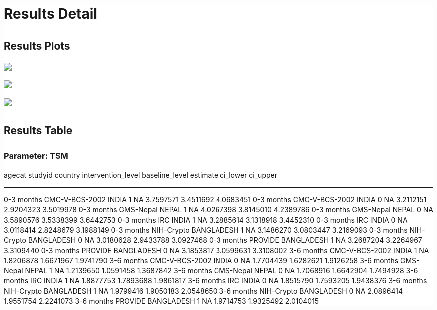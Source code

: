


# Results Detail

## Results Plots
![](/tmp/066d97fa-4338-47ab-8a15-b53afeb5f749/6e07d2ef-7002-4b37-a64e-c0c933c7f637/REPORT_files/figure-html/plot_tsm-1.png)



![](/tmp/066d97fa-4338-47ab-8a15-b53afeb5f749/6e07d2ef-7002-4b37-a64e-c0c933c7f637/REPORT_files/figure-html/plot_ate-1.png)



![](/tmp/066d97fa-4338-47ab-8a15-b53afeb5f749/6e07d2ef-7002-4b37-a64e-c0c933c7f637/REPORT_files/figure-html/plot_par-1.png)

## Results Table

### Parameter: TSM


agecat         studyid          country      intervention_level   baseline_level     estimate    ci_lower    ci_upper
-------------  ---------------  -----------  -------------------  ---------------  ----------  ----------  ----------
0-3 months     CMC-V-BCS-2002   INDIA        1                    NA                3.7597571   3.4511692   4.0683451
0-3 months     CMC-V-BCS-2002   INDIA        0                    NA                3.2112151   2.9204323   3.5019978
0-3 months     GMS-Nepal        NEPAL        1                    NA                4.0267398   3.8145010   4.2389786
0-3 months     GMS-Nepal        NEPAL        0                    NA                3.5890576   3.5338399   3.6442753
0-3 months     IRC              INDIA        1                    NA                3.2885614   3.1318918   3.4452310
0-3 months     IRC              INDIA        0                    NA                3.0118414   2.8248679   3.1988149
0-3 months     NIH-Crypto       BANGLADESH   1                    NA                3.1486270   3.0803447   3.2169093
0-3 months     NIH-Crypto       BANGLADESH   0                    NA                3.0180628   2.9433788   3.0927468
0-3 months     PROVIDE          BANGLADESH   1                    NA                3.2687204   3.2264967   3.3109440
0-3 months     PROVIDE          BANGLADESH   0                    NA                3.1853817   3.0599631   3.3108002
3-6 months     CMC-V-BCS-2002   INDIA        1                    NA                1.8206878   1.6671967   1.9741790
3-6 months     CMC-V-BCS-2002   INDIA        0                    NA                1.7704439   1.6282621   1.9126258
3-6 months     GMS-Nepal        NEPAL        1                    NA                1.2139650   1.0591458   1.3687842
3-6 months     GMS-Nepal        NEPAL        0                    NA                1.7068916   1.6642904   1.7494928
3-6 months     IRC              INDIA        1                    NA                1.8877753   1.7893688   1.9861817
3-6 months     IRC              INDIA        0                    NA                1.8515790   1.7593205   1.9438376
3-6 months     NIH-Crypto       BANGLADESH   1                    NA                1.9799416   1.9050183   2.0548650
3-6 months     NIH-Crypto       BANGLADESH   0                    NA                2.0896414   1.9551754   2.2241073
3-6 months     PROVIDE          BANGLADESH   1                    NA                1.9714753   1.9325492   2.0104015